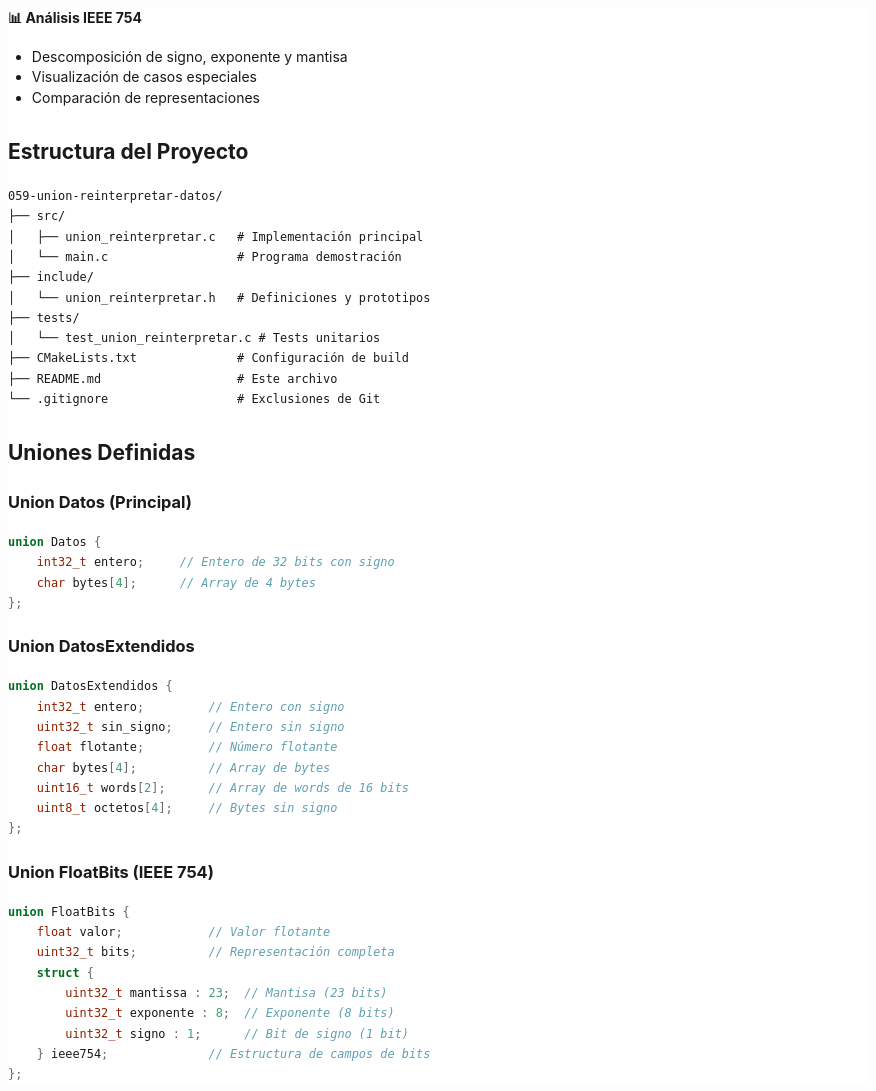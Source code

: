 #### 📊 **Análisis IEEE 754**
- Descomposición de signo, exponente y mantisa
- Visualización de casos especiales
- Comparación de representaciones

## Estructura del Proyecto

```
059-union-reinterpretar-datos/
├── src/
│   ├── union_reinterpretar.c   # Implementación principal
│   └── main.c                  # Programa demostración
├── include/
│   └── union_reinterpretar.h   # Definiciones y prototipos
├── tests/
│   └── test_union_reinterpretar.c # Tests unitarios
├── CMakeLists.txt              # Configuración de build
├── README.md                   # Este archivo
└── .gitignore                  # Exclusiones de Git
```

## Uniones Definidas

### Union Datos (Principal)
```c
union Datos {
    int32_t entero;     // Entero de 32 bits con signo
    char bytes[4];      // Array de 4 bytes
};
```

### Union DatosExtendidos
```c
union DatosExtendidos {
    int32_t entero;         // Entero con signo
    uint32_t sin_signo;     // Entero sin signo
    float flotante;         // Número flotante
    char bytes[4];          // Array de bytes
    uint16_t words[2];      // Array de words de 16 bits
    uint8_t octetos[4];     // Bytes sin signo
};
```

### Union FloatBits (IEEE 754)
```c
union FloatBits {
    float valor;            // Valor flotante
    uint32_t bits;          // Representación completa
    struct {
        uint32_t mantissa : 23;  // Mantisa (23 bits)
        uint32_t exponente : 8;  // Exponente (8 bits)
        uint32_t signo : 1;      // Bit de signo (1 bit)
    } ieee754;              // Estructura de campos de bits
};
```
